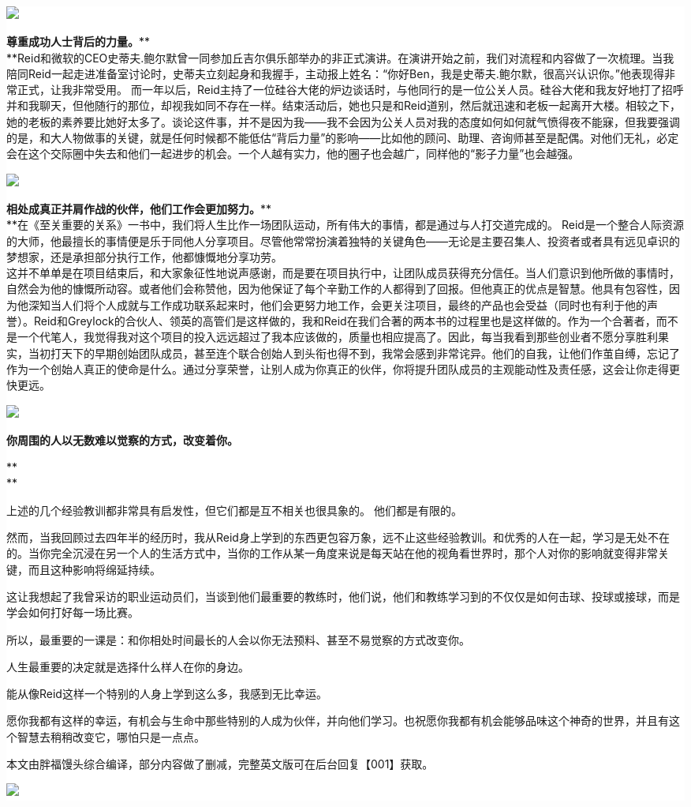 ![](https://mmbiz.qpic.cn/mmbiz_png/WNcLia53ZSnnAkJs802skTlVBicopgeHudImMcfAewT2GFMiakS9djRReYPtDO2TPHQ3QVeIdYj1TjjbwhS5KvEpA/640?wx_fmt=png)

**尊重成功人士背后的力量。****  
**Reid和微软的CEO史蒂夫.鲍尔默曾一同参加丘吉尔俱乐部举办的非正式演讲。在演讲开始之前，我们对流程和内容做了一次梳理。当我陪同Reid一起走进准备室讨论时，史蒂夫立刻起身和我握手，主动报上姓名：“你好Ben，我是史蒂夫.鲍尔默，很高兴认识你。”他表现得非常正式，让我非常受用。
而一年以后，Reid主持了一位硅谷大佬的炉边谈话时，与他同行的是一位公关人员。硅谷大佬和我友好地打了招呼并和我聊天，但他随行的那位，却视我如同不存在一样。结束活动后，她也只是和Reid道别，然后就迅速和老板一起离开大楼。相较之下，她的老板的素养要比她好太多了。谈论这件事，并不是因为我——我不会因为公关人员对我的态度如何如何就气愤得夜不能寐，但我要强调的是，和大人物做事的关键，就是任何时候都不能低估“背后力量”的影响——比如他的顾问、助理、咨询师甚至是配偶。对他们无礼，必定会在这个交际圈中失去和他们一起进步的机会。一个人越有实力，他的圈子也会越广，同样他的“影子力量”也会越强。  

![](https://mmbiz.qpic.cn/mmbiz_png/WNcLia53ZSnnAkJs802skTlVBicopgeHudhGW62OYmKiaQEQC0Dwa6CfgRArKafiaUWiaSk3vswm3khAgX07G7KiauqQ/640?wx_fmt=png)

**相处成真正并肩作战的伙伴，他们工作会更加努力。****  
**在《至关重要的关系》一书中，我们将人生比作一场团队运动，所有伟大的事情，都是通过与人打交道完成的。
Reid是一个整合人际资源的大师，他最擅长的事情便是乐于同他人分享项目。尽管他常常扮演着独特的关键角色——无论是主要召集人、投资者或者具有远见卓识的梦想家，还是承担部分执行工作，他都慷慨地分享功劳。  
这并不单单是在项目结束后，和大家象征性地说声感谢，而是要在项目执行中，让团队成员获得充分信任。当人们意识到他所做的事情时，自然会为他的慷慨所动容。或者他们会称赞他，因为他保证了每个辛勤工作的人都得到了回报。但他真正的优点是智慧。他具有包容性，因为他深知当人们将个人成就与工作成功联系起来时，他们会更努力地工作，会更关注项目，最终的产品也会受益（同时也有利于他的声誉）。Reid和Greylock的合伙人、领英的高管们是这样做的，我和Reid在我们合著的两本书的过程里也是这样做的。作为一个合著者，而不是一个代笔人，我觉得我对这个项目的投入远远超过了我本应该做的，质量也相应提高了。因此，每当我看到那些创业者不愿分享胜利果实，当初打天下的早期创始团队成员，甚至连个联合创始人到头衔也得不到，我常会感到非常诧异。他们的自我，让他们作茧自缚，忘记了作为一个创始人真正的使命是什么。通过分享荣誉，让别人成为你真正的伙伴，你将提升团队成员的主观能动性及责任感，这会让你走得更快更远。  

![](https://mmbiz.qpic.cn/mmbiz_png/WNcLia53ZSnnAkJs802skTlVBicopgeHudYZz95x4dPo2FmzmPscrg0R5HBK9hXZN1yF0LRian7W3fzLx4YK8IN0w/640?wx_fmt=png)

**你周围的人以无数难以觉察的方式，改变着你。**

**  
**

上述的几个经验教训都非常具有启发性，但它们都是互不相关也很具象的。 他们都是有限的。

然而，当我回顾过去四年半的经历时，我从Reid身上学到的东西更包容万象，远不止这些经验教训。和优秀的人在一起，学习是无处不在的。当你完全沉浸在另一个人的生活方式中，当你的工作从某一角度来说是每天站在他的视角看世界时，那个人对你的影响就变得非常关键，而且这种影响将绵延持续。

这让我想起了我曾采访的职业运动员们，当谈到他们最重要的教练时，他们说，他们和教练学习到的不仅仅是如何击球、投球或接球，而是学会如何打好每一场比赛。

所以，最重要的一课是：和你相处时间最长的人会以你无法预料、甚至不易觉察的方式改变你。

人生最重要的决定就是选择什么样人在你的身边。

能从像Reid这样一个特别的人身上学到这么多，我感到无比幸运。

愿你我都有这样的幸运，有机会与生命中那些特别的人成为伙伴，并向他们学习。也祝愿你我都有机会能够品味这个神奇的世界，并且有这个智慧去稍稍改变它，哪怕只是一点点。

  

本文由胖福馒头综合编译，部分内容做了删减，完整英文版可在后台回复【001】获取。  

  
![](https://mmbiz.qpic.cn/mmbiz_gif/WNcLia53ZSnkicic6ptu90drUzw0ppPJZNJMHYO5pYxicwx09ExdaaiaRXcejBGCoOQlaJ0dvSFrlwLns8bVe6Qb1xQ/640?wx_fmt=gif)

